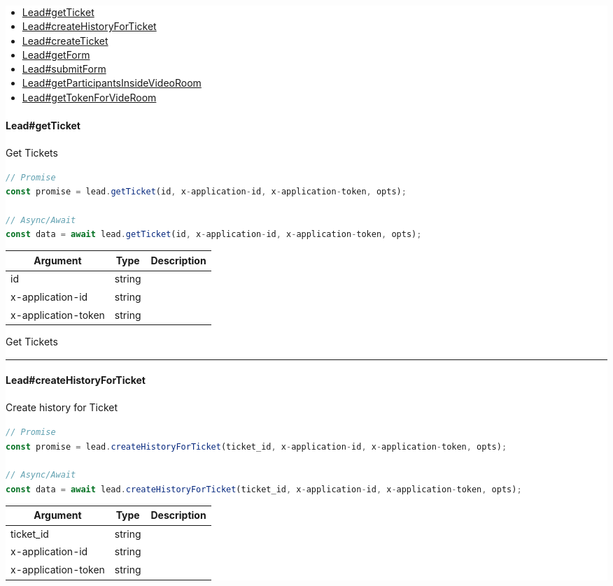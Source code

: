 * [Lead#getTicket](#leadgetticket)
* [Lead#createHistoryForTicket](#leadcreatehistoryforticket)
* [Lead#createTicket](#leadcreateticket)
* [Lead#getForm](#leadgetform)
* [Lead#submitForm](#leadsubmitform)
* [Lead#getParticipantsInsideVideoRoom](#leadgetparticipantsinsidevideoroom)
* [Lead#getTokenForVideRoom](#leadgettokenforvideroom)


#### Lead#getTicket
Get Tickets

```javascript
// Promise
const promise = lead.getTicket(id, x-application-id, x-application-token, opts);

// Async/Await
const data = await lead.getTicket(id, x-application-id, x-application-token, opts);

```

| Argument  |  Type  | Description |
| --------- | ----  | --- |
| id | string |  | 
| x-application-id | string |  | 
| x-application-token | string |  | 

Get Tickets

---


#### Lead#createHistoryForTicket
Create history for Ticket

```javascript
// Promise
const promise = lead.createHistoryForTicket(ticket_id, x-application-id, x-application-token, opts);

// Async/Await
const data = await lead.createHistoryForTicket(ticket_id, x-application-id, x-application-token, opts);

```

| Argument  |  Type  | Description |
| --------- | ----  | --- |
| ticket_id | string |  | 
| x-application-id | string |  | 
| x-application-token | string |  | 
